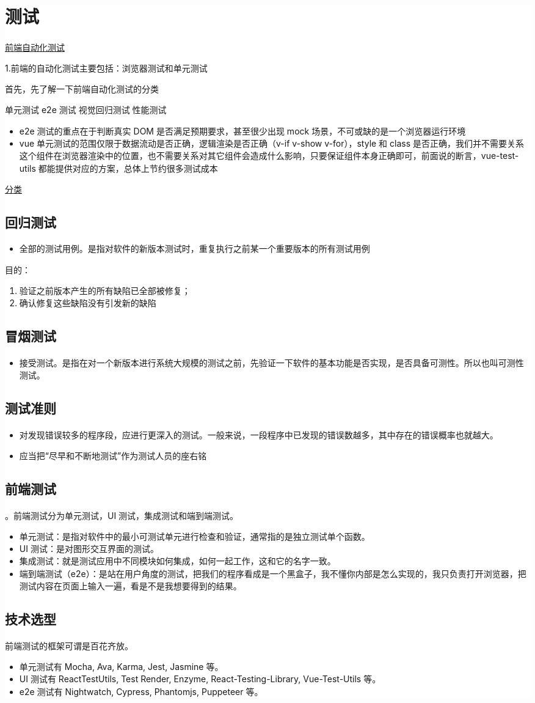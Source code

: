 # 测试

 [前端自动化测试](https://juejin.im/post/5b374d8c6fb9a00e2d480bfe#heading-5)

1.前端的自动化测试主要包括：浏览器测试和单元测试

首先，先了解一下前端自动化测试的分类

单元测试
e2e 测试
视觉回归测试
性能测试

- e2e 测试的重点在于判断真实 DOM 是否满足预期要求，甚至很少出现 mock 场景，不可或缺的是一个浏览器运行环境
- vue 单元测试的范围仅限于数据流动是否正确，逻辑渲染是否正确（v-if v-show v-for），style 和 class 是否正确，我们并不需要关系这个组件在浏览器渲染中的位置，也不需要关系对其它组件会造成什么影响，只要保证组件本身正确即可，前面说的断言，vue-test-utils 都能提供对应的方案，总体上节约很多测试成本

[分类](https://juejin.cn/post/6844903890060574727#heading-46)

## 回归测试

- 全部的测试用例。是指对软件的新版本测试时，重复执行之前某一个重要版本的所有测试用例

目的：

1. 验证之前版本产生的所有缺陷已全部被修复；
2. 确认修复这些缺陷没有引发新的缺陷

## 冒烟测试

- 接受测试。是指在对一个新版本进行系统大规模的测试之前，先验证一下软件的基本功能是否实现，是否具备可测性。所以也叫可测性测试。

## 测试准则

- 对发现错误较多的程序段，应进行更深入的测试。一般来说，一段程序中已发现的错误数越多，其中存在的错误概率也就越大。

- 应当把“尽早和不断地测试”作为测试人员的座右铭

## 前端测试

。前端测试分为单元测试，UI 测试，集成测试和端到端测试。

- 单元测试：是指对软件中的最小可测试单元进行检查和验证，通常指的是独立测试单个函数。
- UI 测试：是对图形交互界面的测试。
- 集成测试：就是测试应用中不同模块如何集成，如何一起工作，这和它的名字一致。
- 端到端测试（e2e）：是站在用户角度的测试，把我们的程序看成是一个黑盒子，我不懂你内部是怎么实现的，我只负责打开浏览器，把测试内容在页面上输入一遍，看是不是我想要得到的结果。

## 技术选型

前端测试的框架可谓是百花齐放。

- 单元测试有 Mocha, Ava, Karma, Jest, Jasmine 等。
- UI 测试有 ReactTestUtils, Test Render, Enzyme, React-Testing-Library, Vue-Test-Utils 等。
- e2e 测试有 Nightwatch, Cypress, Phantomjs, Puppeteer 等。
